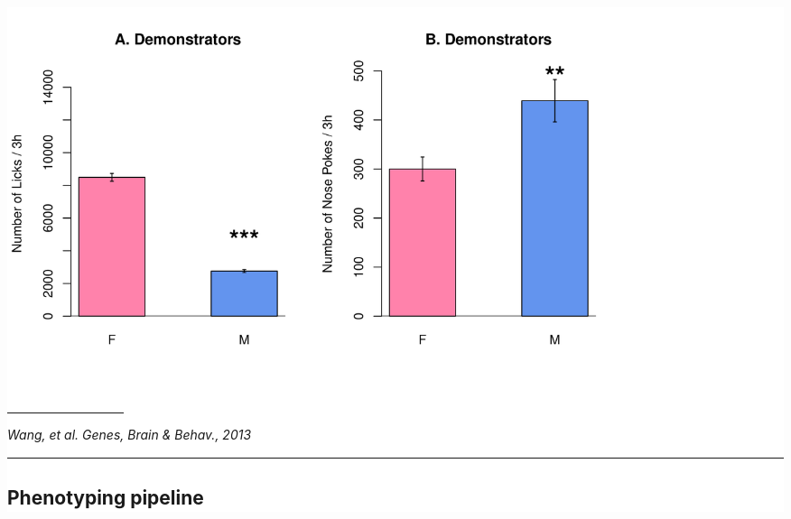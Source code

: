 <img width=80% src="./images/hs.pilot/fig_demo.lick.by.sex.eps.png">
<hr align="left" width=15%> <p align=left>
<cite>Wang, et al. Genes, Brain & Behav., 2013 </cite>


---
## Phenotyping pipeline 
